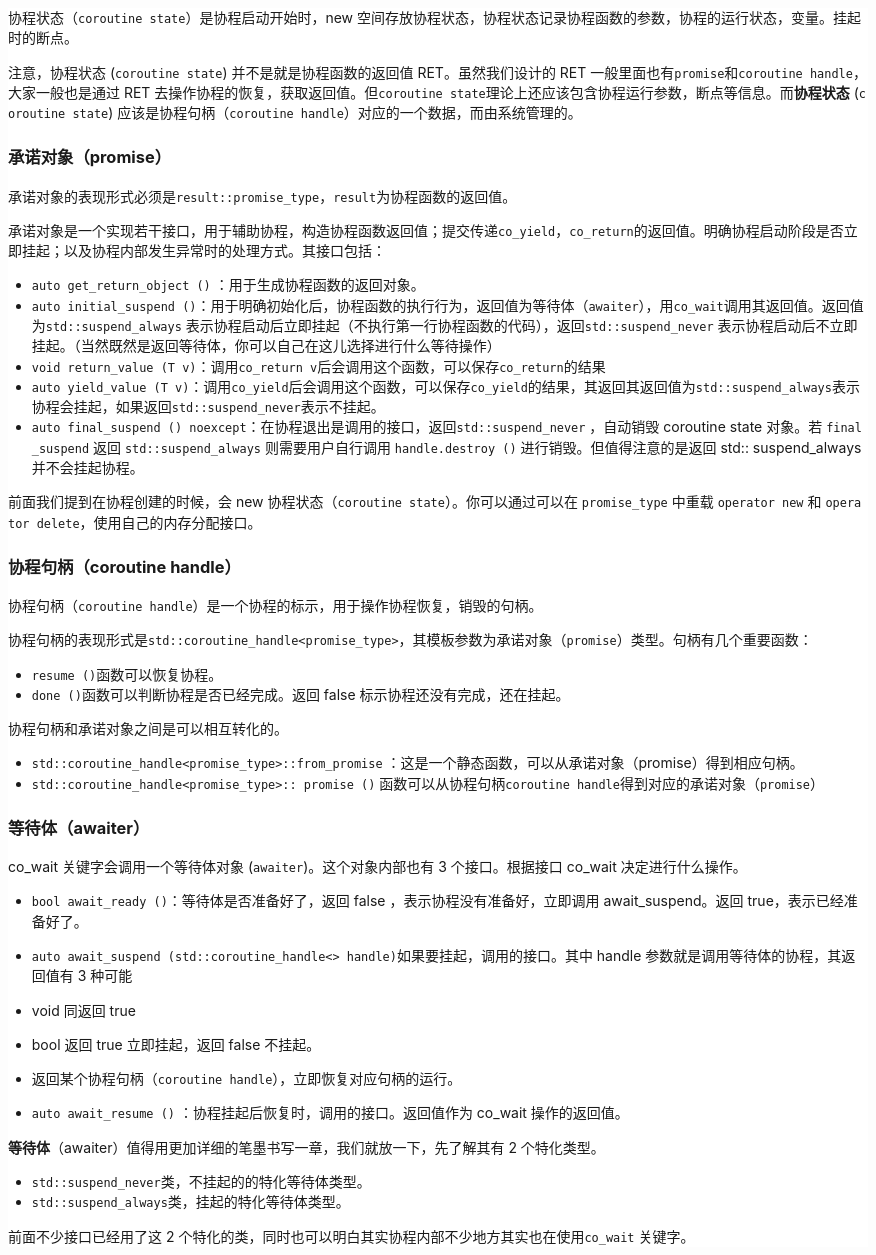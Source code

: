 协程状态（`coroutine state`）是协程启动开始时，new 空间存放协程状态，协程状态记录协程函数的参数，协程的运行状态，变量。挂起时的断点。

注意，协程状态 (`coroutine state`) 并不是就是协程函数的返回值 RET。虽然我们设计的 RET 一般里面也有`promise`和`coroutine handle`，大家一般也是通过 RET 去操作协程的恢复，获取返回值。但`coroutine state`理论上还应该包含协程运行参数，断点等信息。而**协程状态** (`coroutine state`) 应该是协程句柄（`coroutine handle`）对应的一个数据，而由系统管理的。

### 承诺对象（promise）

承诺对象的表现形式必须是`result::promise_type`，`result`为协程函数的返回值。

承诺对象是一个实现若干接口，用于辅助协程，构造协程函数返回值；提交传递`co_yield`，`co_return`的返回值。明确协程启动阶段是否立即挂起；以及协程内部发生异常时的处理方式。其接口包括：

*   `auto get_return_object ()` ：用于生成协程函数的返回对象。
*   `auto initial_suspend ()`：用于明确初始化后，协程函数的执行行为，返回值为等待体（`awaiter`），用`co_wait`调用其返回值。返回值为`std::suspend_always` 表示协程启动后立即挂起（不执行第一行协程函数的代码），返回`std::suspend_never` 表示协程启动后不立即挂起。（当然既然是返回等待体，你可以自己在这儿选择进行什么等待操作）
*   `void return_value (T v)`：调用`co_return v`后会调用这个函数，可以保存`co_return`的结果
*   `auto yield_value (T v)`：调用`co_yield`后会调用这个函数，可以保存`co_yield`的结果，其返回其返回值为`std::suspend_always`表示协程会挂起，如果返回`std::suspend_never`表示不挂起。
*   `auto final_suspend () noexcept`：在协程退出是调用的接口，返回`std::suspend_never` ，自动销毁 coroutine state 对象。若 `final_suspend` 返回 `std::suspend_always` 则需要用户自行调用 `handle.destroy ()` 进行销毁。但值得注意的是返回 std:: suspend_always 并不会挂起协程。

前面我们提到在协程创建的时候，会 new 协程状态（`coroutine state`）。你可以通过可以在 `promise_type` 中重载 `operator new` 和 `operator delete`，使用自己的内存分配接口。

### 协程句柄（coroutine handle）

协程句柄（`coroutine handle`）是一个协程的标示，用于操作协程恢复，销毁的句柄。

协程句柄的表现形式是`std::coroutine_handle<promise_type>`，其模板参数为承诺对象（`promise`）类型。句柄有几个重要函数：

*   `resume ()`函数可以恢复协程。
*   `done ()`函数可以判断协程是否已经完成。返回 false 标示协程还没有完成，还在挂起。

协程句柄和承诺对象之间是可以相互转化的。

*   `std::coroutine_handle<promise_type>::from_promise` ：这是一个静态函数，可以从承诺对象（promise）得到相应句柄。
*   `std::coroutine_handle<promise_type>:: promise ()` 函数可以从协程句柄`coroutine handle`得到对应的承诺对象（`promise`）

### 等待体（awaiter）

co_wait 关键字会调用一个等待体对象 (`awaiter`)。这个对象内部也有 3 个接口。根据接口 co_wait 决定进行什么操作。

*   `bool await_ready ()`：等待体是否准备好了，返回 false ，表示协程没有准备好，立即调用 await_suspend。返回 true，表示已经准备好了。
*   `auto await_suspend (std::coroutine_handle<> handle)`如果要挂起，调用的接口。其中 handle 参数就是调用等待体的协程，其返回值有 3 种可能

*   void 同返回 true
*   bool 返回 true 立即挂起，返回 false 不挂起。
*   返回某个协程句柄（`coroutine handle`），立即恢复对应句柄的运行。

*   `auto await_resume ()` ：协程挂起后恢复时，调用的接口。返回值作为 co_wait 操作的返回值。

**等待体**（awaiter）值得用更加详细的笔墨书写一章，我们就放一下，先了解其有 2 个特化类型。

*   `std::suspend_never`类，不挂起的的特化等待体类型。
*   `std::suspend_always`类，挂起的特化等待体类型。

前面不少接口已经用了这 2 个特化的类，同时也可以明白其实协程内部不少地方其实也在使用`co_wait` 关键字。